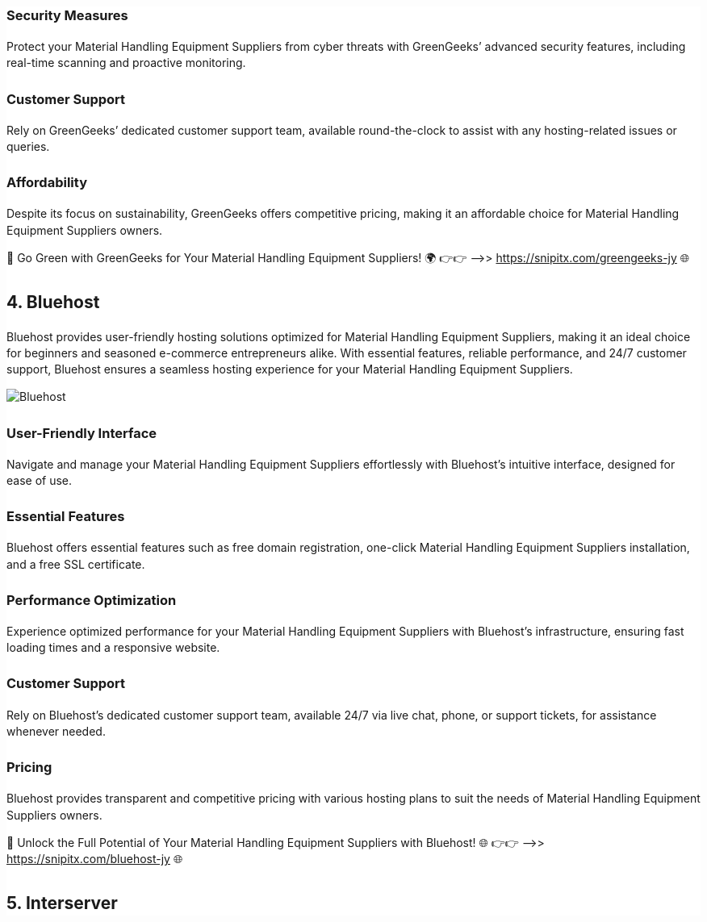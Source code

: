 ### Security Measures
Protect your Material Handling Equipment Suppliers from cyber threats with GreenGeeks’ advanced security features, including real-time scanning and proactive monitoring.

### Customer Support
Rely on GreenGeeks’ dedicated customer support team, available round-the-clock to assist with any hosting-related issues or queries.

### Affordability
Despite its focus on sustainability, GreenGeeks offers competitive pricing, making it an affordable choice for Material Handling Equipment Suppliers owners.

🌿 Go Green with GreenGeeks for Your Material Handling Equipment Suppliers! 🌍
👉👉 -->> https://snipitx.com/greengeeks-jy 🌐

## 4. Bluehost

Bluehost provides user-friendly hosting solutions optimized for Material Handling Equipment Suppliers, making it an ideal choice for beginners and seasoned e-commerce entrepreneurs alike. With essential features, reliable performance, and 24/7 customer support, Bluehost ensures a seamless hosting experience for your Material Handling Equipment Suppliers.

![Bluehost](https://i.imgur.com/PasFF9E.jpeg "Bluehost Hosting")

### User-Friendly Interface
Navigate and manage your Material Handling Equipment Suppliers effortlessly with Bluehost’s intuitive interface, designed for ease of use.

### Essential Features
Bluehost offers essential features such as free domain registration, one-click Material Handling Equipment Suppliers installation, and a free SSL certificate.

### Performance Optimization
Experience optimized performance for your Material Handling Equipment Suppliers with Bluehost’s infrastructure, ensuring fast loading times and a responsive website.

### Customer Support
Rely on Bluehost’s dedicated customer support team, available 24/7 via live chat, phone, or support tickets, for assistance whenever needed.

### Pricing
Bluehost provides transparent and competitive pricing with various hosting plans to suit the needs of Material Handling Equipment Suppliers owners.

🚀 Unlock the Full Potential of Your Material Handling Equipment Suppliers with Bluehost! 🌐
👉👉 -->> https://snipitx.com/bluehost-jy 🌐

## 5. Interserver
